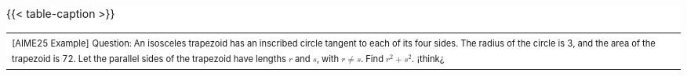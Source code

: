 
{{< table-caption >}}
<table class="ltx_tabular ltx_centering ltx_align_middle" id="S4.F8.69">
<tr class="ltx_tr" id="S4.F8.69.69">
<td class="ltx_td ltx_align_justify ltx_align_top ltx_border_bb" id="S4.F8.18.18.18">
<span class="ltx_inline-block ltx_align_top" id="S4.F8.18.18.18.18">
<span class="ltx_p" id="S4.F8.18.18.18.18.19" style="width:138.8pt;"><span class="ltx_text ltx_font_bold" id="S4.F8.18.18.18.18.19.1" style="font-size:80%;">[AIME25 Example]</span><span class="ltx_text" id="S4.F8.18.18.18.18.19.2" style="font-size:80%;"></span></span>
<span class="ltx_p" id="S4.F8.4.4.4.4.4"><span class="ltx_text ltx_font_bold" id="S4.F8.4.4.4.4.4.4" style="font-size:80%;">Question: An isosceles trapezoid has an inscribed circle tangent to each of its four sides. The radius of the circle is 3, and the area of the trapezoid is 72. Let the parallel sides of the trapezoid have lengths <math alttext="r" class="ltx_Math" display="inline" id="S4.F8.1.1.1.1.1.1.m1.1"><semantics id="S4.F8.1.1.1.1.1.1.m1.1a"><mi id="S4.F8.1.1.1.1.1.1.m1.1.1" xref="S4.F8.1.1.1.1.1.1.m1.1.1.cmml">r</mi><annotation-xml encoding="MathML-Content" id="S4.F8.1.1.1.1.1.1.m1.1b"><ci id="S4.F8.1.1.1.1.1.1.m1.1.1.cmml" xref="S4.F8.1.1.1.1.1.1.m1.1.1">𝑟</ci></annotation-xml><annotation encoding="application/x-tex" id="S4.F8.1.1.1.1.1.1.m1.1c">r</annotation><annotation encoding="application/x-llamapun" id="S4.F8.1.1.1.1.1.1.m1.1d">italic_r</annotation></semantics></math> and <math alttext="s" class="ltx_Math" display="inline" id="S4.F8.2.2.2.2.2.2.m2.1"><semantics id="S4.F8.2.2.2.2.2.2.m2.1a"><mi id="S4.F8.2.2.2.2.2.2.m2.1.1" xref="S4.F8.2.2.2.2.2.2.m2.1.1.cmml">s</mi><annotation-xml encoding="MathML-Content" id="S4.F8.2.2.2.2.2.2.m2.1b"><ci id="S4.F8.2.2.2.2.2.2.m2.1.1.cmml" xref="S4.F8.2.2.2.2.2.2.m2.1.1">𝑠</ci></annotation-xml><annotation encoding="application/x-tex" id="S4.F8.2.2.2.2.2.2.m2.1c">s</annotation><annotation encoding="application/x-llamapun" id="S4.F8.2.2.2.2.2.2.m2.1d">italic_s</annotation></semantics></math>, with <math alttext="r\neq s" class="ltx_Math" display="inline" id="S4.F8.3.3.3.3.3.3.m3.1"><semantics id="S4.F8.3.3.3.3.3.3.m3.1a"><mrow id="S4.F8.3.3.3.3.3.3.m3.1.1" xref="S4.F8.3.3.3.3.3.3.m3.1.1.cmml"><mi id="S4.F8.3.3.3.3.3.3.m3.1.1.2" xref="S4.F8.3.3.3.3.3.3.m3.1.1.2.cmml">r</mi><mo id="S4.F8.3.3.3.3.3.3.m3.1.1.1" xref="S4.F8.3.3.3.3.3.3.m3.1.1.1.cmml">≠</mo><mi id="S4.F8.3.3.3.3.3.3.m3.1.1.3" xref="S4.F8.3.3.3.3.3.3.m3.1.1.3.cmml">s</mi></mrow><annotation-xml encoding="MathML-Content" id="S4.F8.3.3.3.3.3.3.m3.1b"><apply id="S4.F8.3.3.3.3.3.3.m3.1.1.cmml" xref="S4.F8.3.3.3.3.3.3.m3.1.1"><neq id="S4.F8.3.3.3.3.3.3.m3.1.1.1.cmml" xref="S4.F8.3.3.3.3.3.3.m3.1.1.1"></neq><ci id="S4.F8.3.3.3.3.3.3.m3.1.1.2.cmml" xref="S4.F8.3.3.3.3.3.3.m3.1.1.2">𝑟</ci><ci id="S4.F8.3.3.3.3.3.3.m3.1.1.3.cmml" xref="S4.F8.3.3.3.3.3.3.m3.1.1.3">𝑠</ci></apply></annotation-xml><annotation encoding="application/x-tex" id="S4.F8.3.3.3.3.3.3.m3.1c">r\neq s</annotation><annotation encoding="application/x-llamapun" id="S4.F8.3.3.3.3.3.3.m3.1d">italic_r ≠ italic_s</annotation></semantics></math>. Find <math alttext="r^{2}+s^{2}" class="ltx_Math" display="inline" id="S4.F8.4.4.4.4.4.4.m4.1"><semantics id="S4.F8.4.4.4.4.4.4.m4.1a"><mrow id="S4.F8.4.4.4.4.4.4.m4.1.1" xref="S4.F8.4.4.4.4.4.4.m4.1.1.cmml"><msup id="S4.F8.4.4.4.4.4.4.m4.1.1.2" xref="S4.F8.4.4.4.4.4.4.m4.1.1.2.cmml"><mi id="S4.F8.4.4.4.4.4.4.m4.1.1.2.2" xref="S4.F8.4.4.4.4.4.4.m4.1.1.2.2.cmml">r</mi><mn id="S4.F8.4.4.4.4.4.4.m4.1.1.2.3" xref="S4.F8.4.4.4.4.4.4.m4.1.1.2.3.cmml">2</mn></msup><mo id="S4.F8.4.4.4.4.4.4.m4.1.1.1" xref="S4.F8.4.4.4.4.4.4.m4.1.1.1.cmml">+</mo><msup id="S4.F8.4.4.4.4.4.4.m4.1.1.3" xref="S4.F8.4.4.4.4.4.4.m4.1.1.3.cmml"><mi id="S4.F8.4.4.4.4.4.4.m4.1.1.3.2" xref="S4.F8.4.4.4.4.4.4.m4.1.1.3.2.cmml">s</mi><mn id="S4.F8.4.4.4.4.4.4.m4.1.1.3.3" xref="S4.F8.4.4.4.4.4.4.m4.1.1.3.3.cmml">2</mn></msup></mrow><annotation-xml encoding="MathML-Content" id="S4.F8.4.4.4.4.4.4.m4.1b"><apply id="S4.F8.4.4.4.4.4.4.m4.1.1.cmml" xref="S4.F8.4.4.4.4.4.4.m4.1.1"><plus id="S4.F8.4.4.4.4.4.4.m4.1.1.1.cmml" xref="S4.F8.4.4.4.4.4.4.m4.1.1.1"></plus><apply id="S4.F8.4.4.4.4.4.4.m4.1.1.2.cmml" xref="S4.F8.4.4.4.4.4.4.m4.1.1.2"><csymbol cd="ambiguous" id="S4.F8.4.4.4.4.4.4.m4.1.1.2.1.cmml" xref="S4.F8.4.4.4.4.4.4.m4.1.1.2">superscript</csymbol><ci id="S4.F8.4.4.4.4.4.4.m4.1.1.2.2.cmml" xref="S4.F8.4.4.4.4.4.4.m4.1.1.2.2">𝑟</ci><cn id="S4.F8.4.4.4.4.4.4.m4.1.1.2.3.cmml" type="integer" xref="S4.F8.4.4.4.4.4.4.m4.1.1.2.3">2</cn></apply><apply id="S4.F8.4.4.4.4.4.4.m4.1.1.3.cmml" xref="S4.F8.4.4.4.4.4.4.m4.1.1.3"><csymbol cd="ambiguous" id="S4.F8.4.4.4.4.4.4.m4.1.1.3.1.cmml" xref="S4.F8.4.4.4.4.4.4.m4.1.1.3">superscript</csymbol><ci id="S4.F8.4.4.4.4.4.4.m4.1.1.3.2.cmml" xref="S4.F8.4.4.4.4.4.4.m4.1.1.3.2">𝑠</ci><cn id="S4.F8.4.4.4.4.4.4.m4.1.1.3.3.cmml" type="integer" xref="S4.F8.4.4.4.4.4.4.m4.1.1.3.3">2</cn></apply></apply></annotation-xml><annotation encoding="application/x-tex" id="S4.F8.4.4.4.4.4.4.m4.1c">r^{2}+s^{2}</annotation><annotation encoding="application/x-llamapun" id="S4.F8.4.4.4.4.4.4.m4.1d">italic_r start_POSTSUPERSCRIPT 2 end_POSTSUPERSCRIPT + italic_s start_POSTSUPERSCRIPT 2 end_POSTSUPERSCRIPT</annotation></semantics></math>.</span><span class="ltx_text" id="S4.F8.4.4.4.4.4.5" style="font-size:80%;"></span></span>
<span class="ltx_p" id="S4.F8.18.18.18.18.20"><span class="ltx_text ltx_font_italic" id="S4.F8.18.18.18.18.20.1" style="font-size:80%;">¡think¿</span><span class="ltx_text" id="S4.F8.18.18.18.18.20.2" style="font-size:80%;"></span></span>